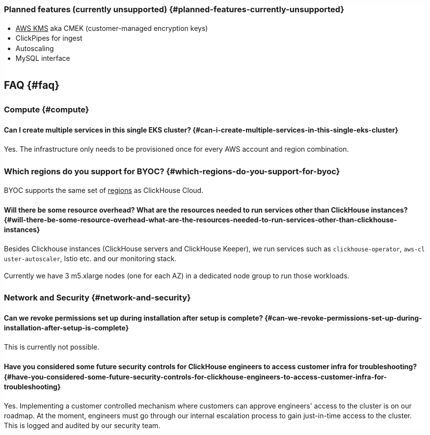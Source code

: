 ### Planned features (currently unsupported) {#planned-features-currently-unsupported}

- [AWS KMS](https://aws.amazon.com/kms/) aka CMEK (customer-managed encryption keys)
- ClickPipes for ingest
- Autoscaling
- MySQL interface

## FAQ {#faq}

### Compute {#compute}

#### Can I create multiple services in this single EKS cluster? {#can-i-create-multiple-services-in-this-single-eks-cluster}

Yes. The infrastructure only needs to be provisioned once for every AWS account and region combination.

### Which regions do you support for BYOC? {#which-regions-do-you-support-for-byoc}

BYOC supports the same set of [regions](/cloud/reference/supported-regions#aws-regions ) as ClickHouse Cloud.

#### Will there be some resource overhead? What are the resources needed to run services other than ClickHouse instances? {#will-there-be-some-resource-overhead-what-are-the-resources-needed-to-run-services-other-than-clickhouse-instances}

Besides Clickhouse instances (ClickHouse servers and ClickHouse Keeper), we run services such as `clickhouse-operator`, `aws-cluster-autoscaler`, Istio etc. and our monitoring stack.

Currently we have 3 m5.xlarge nodes (one for each AZ) in a dedicated node group to run those workloads.

### Network and Security {#network-and-security}

#### Can we revoke permissions set up during installation after setup is complete? {#can-we-revoke-permissions-set-up-during-installation-after-setup-is-complete}

This is currently not possible.

#### Have you considered some future security controls for ClickHouse engineers to access customer infra for troubleshooting? {#have-you-considered-some-future-security-controls-for-clickhouse-engineers-to-access-customer-infra-for-troubleshooting}

Yes. Implementing a customer controlled mechanism where customers can approve engineers' access to the cluster is on our roadmap. At the moment, engineers must go through our internal escalation process to gain just-in-time access to the cluster. This is logged and audited by our security team.
